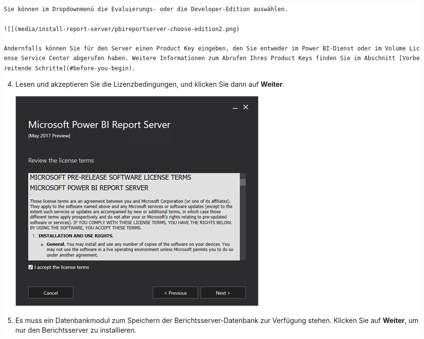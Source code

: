     Sie können im Dropdownmenü die Evaluierungs- oder die Developer-Edition auswählen.
   
    ![](media/install-report-server/pbireportserver-choose-edition2.png)
   
    Andernfalls können Sie für den Server einen Product Key eingeben, den Sie entweder im Power BI-Dienst oder im Volume License Service Center abgerufen haben. Weitere Informationen zum Abrufen Ihres Product Keys finden Sie im Abschnitt [Vorbereitende Schritte](#before-you-begin).
4. Lesen und akzeptieren Sie die Lizenzbedingungen, und klicken Sie dann auf **Weiter**.
   
    ![Lizenzbedingungen](media/install-report-server/pbireportserver-eula.png)
5. Es muss ein Datenbankmodul zum Speichern der Berichtsserver-Datenbank zur Verfügung stehen. Klicken Sie auf **Weiter**, um nur den Berichtsserver zu installieren.
   